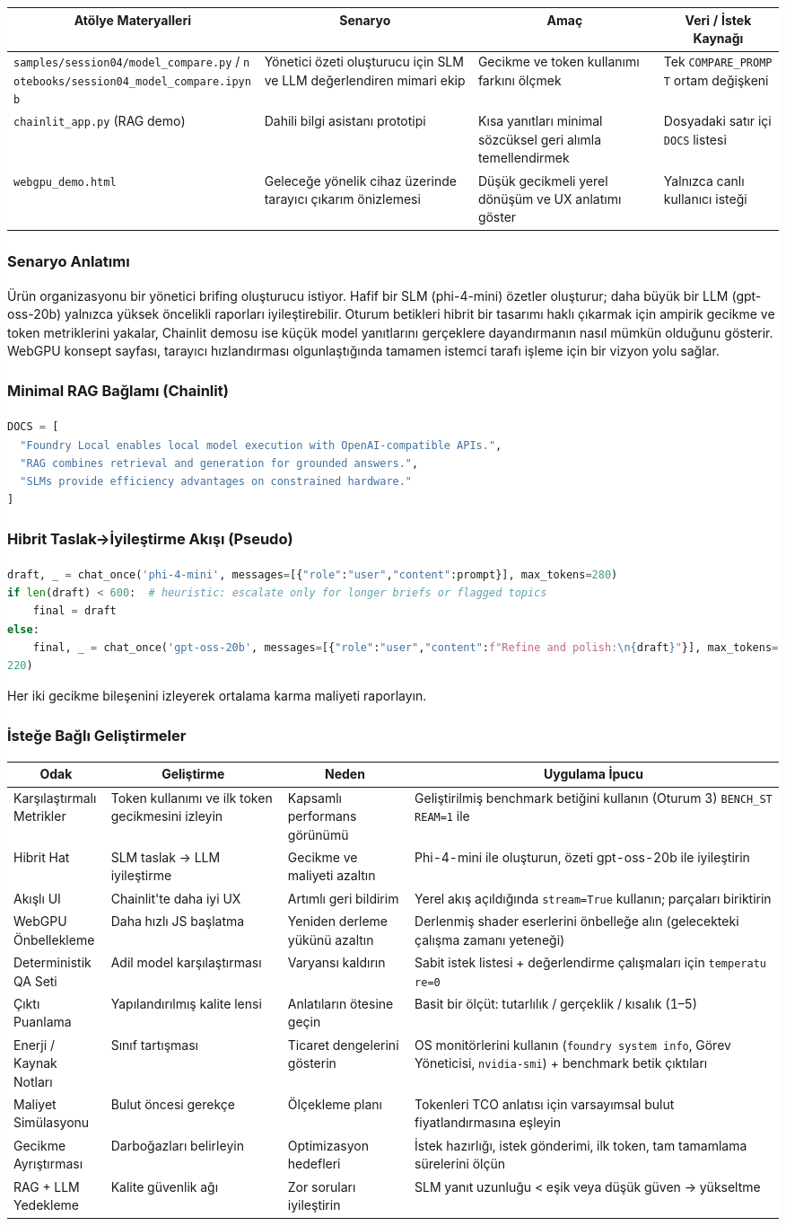 | Atölye Materyalleri | Senaryo | Amaç | Veri / İstek Kaynağı |
|--------------------|----------|-----------|----------------------|
| `samples/session04/model_compare.py` / `notebooks/session04_model_compare.ipynb` | Yönetici özeti oluşturucu için SLM ve LLM değerlendiren mimari ekip | Gecikme ve token kullanımı farkını ölçmek | Tek `COMPARE_PROMPT` ortam değişkeni |
| `chainlit_app.py` (RAG demo) | Dahili bilgi asistanı prototipi | Kısa yanıtları minimal sözcüksel geri alımla temellendirmek | Dosyadaki satır içi `DOCS` listesi |
| `webgpu_demo.html` | Geleceğe yönelik cihaz üzerinde tarayıcı çıkarım önizlemesi | Düşük gecikmeli yerel dönüşüm ve UX anlatımı göster | Yalnızca canlı kullanıcı isteği |

### Senaryo Anlatımı
Ürün organizasyonu bir yönetici brifing oluşturucu istiyor. Hafif bir SLM (phi-4-mini) özetler oluşturur; daha büyük bir LLM (gpt-oss-20b) yalnızca yüksek öncelikli raporları iyileştirebilir. Oturum betikleri hibrit bir tasarımı haklı çıkarmak için ampirik gecikme ve token metriklerini yakalar, Chainlit demosu ise küçük model yanıtlarını gerçeklere dayandırmanın nasıl mümkün olduğunu gösterir. WebGPU konsept sayfası, tarayıcı hızlandırması olgunlaştığında tamamen istemci tarafı işleme için bir vizyon yolu sağlar.

### Minimal RAG Bağlamı (Chainlit)
```python
DOCS = [
  "Foundry Local enables local model execution with OpenAI-compatible APIs.",
  "RAG combines retrieval and generation for grounded answers.",
  "SLMs provide efficiency advantages on constrained hardware."
]
```

### Hibrit Taslak→İyileştirme Akışı (Pseudo)
```python
draft, _ = chat_once('phi-4-mini', messages=[{"role":"user","content":prompt}], max_tokens=280)
if len(draft) < 600:  # heuristic: escalate only for longer briefs or flagged topics
    final = draft
else:
    final, _ = chat_once('gpt-oss-20b', messages=[{"role":"user","content":f"Refine and polish:\n{draft}"}], max_tokens=220)
```

Her iki gecikme bileşenini izleyerek ortalama karma maliyeti raporlayın.

### İsteğe Bağlı Geliştirmeler

| Odak | Geliştirme | Neden | Uygulama İpucu |
|-------|------------|-----|---------------------|
| Karşılaştırmalı Metrikler | Token kullanımı ve ilk token gecikmesini izleyin | Kapsamlı performans görünümü | Geliştirilmiş benchmark betiğini kullanın (Oturum 3) `BENCH_STREAM=1` ile |
| Hibrit Hat | SLM taslak → LLM iyileştirme | Gecikme ve maliyeti azaltın | Phi-4-mini ile oluşturun, özeti gpt-oss-20b ile iyileştirin |
| Akışlı UI | Chainlit'te daha iyi UX | Artımlı geri bildirim | Yerel akış açıldığında `stream=True` kullanın; parçaları biriktirin |
| WebGPU Önbellekleme | Daha hızlı JS başlatma | Yeniden derleme yükünü azaltın | Derlenmiş shader eserlerini önbelleğe alın (gelecekteki çalışma zamanı yeteneği) |
| Deterministik QA Seti | Adil model karşılaştırması | Varyansı kaldırın | Sabit istek listesi + değerlendirme çalışmaları için `temperature=0` |
| Çıktı Puanlama | Yapılandırılmış kalite lensi | Anlatıların ötesine geçin | Basit bir ölçüt: tutarlılık / gerçeklik / kısalık (1–5) |
| Enerji / Kaynak Notları | Sınıf tartışması | Ticaret dengelerini gösterin | OS monitörlerini kullanın (`foundry system info`, Görev Yöneticisi, `nvidia-smi`) + benchmark betik çıktıları |
| Maliyet Simülasyonu | Bulut öncesi gerekçe | Ölçekleme planı | Tokenleri TCO anlatısı için varsayımsal bulut fiyatlandırmasına eşleyin |
| Gecikme Ayrıştırması | Darboğazları belirleyin | Optimizasyon hedefleri | İstek hazırlığı, istek gönderimi, ilk token, tam tamamlama sürelerini ölçün |
| RAG + LLM Yedekleme | Kalite güvenlik ağı | Zor soruları iyileştirin | SLM yanıt uzunluğu < eşik veya düşük güven → yükseltme |
